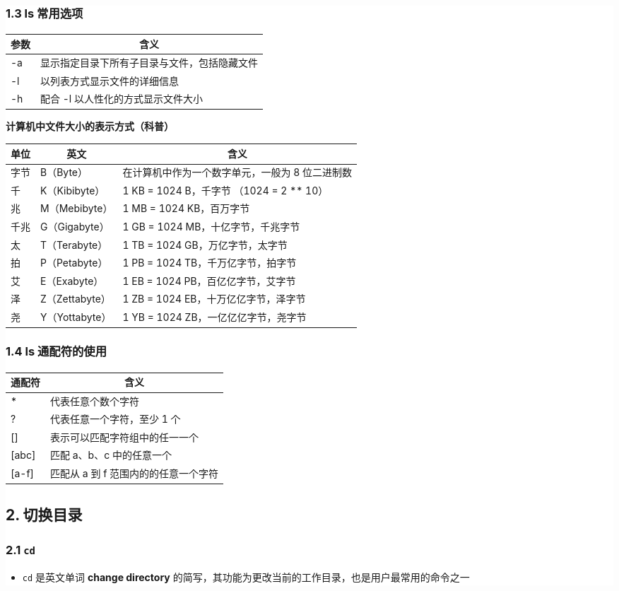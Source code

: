 ### 1.3 ls 常用选项 <a href="13ls-chang-yong-xuan-xiang" id="13ls-chang-yong-xuan-xiang"></a>

| 参数 | 含义                     |
| -- | ---------------------- |
| -a | 显示指定目录下所有子目录与文件，包括隐藏文件 |
| -l | 以列表方式显示文件的详细信息         |
| -h | 配合 -l 以人性化的方式显示文件大小    |

**计算机中文件大小的表示方式（科普）**

| 单位 | 英文           | 含义                                   |
| -- | ------------ | ------------------------------------ |
| 字节 | B（Byte）      | 在计算机中作为一个数字单元，一般为 8 位二进制数            |
| 千  | K（Kibibyte）  | 1 KB = 1024 B，千字节 （1024 = 2 \*\* 10） |
| 兆  | M（Mebibyte）  | 1 MB = 1024 KB，百万字节                  |
| 千兆 | G（Gigabyte）  | 1 GB = 1024 MB，十亿字节，千兆字节             |
| 太  | T（Terabyte）  | 1 TB = 1024 GB，万亿字节，太字节              |
| 拍  | P（Petabyte）  | 1 PB = 1024 TB，千万亿字节，拍字节             |
| 艾  | E（Exabyte）   | 1 EB = 1024 PB，百亿亿字节，艾字节             |
| 泽  | Z（Zettabyte） | 1 ZB = 1024 EB，十万亿亿字节，泽字节            |
| 尧  | Y（Yottabyte） | 1 YB = 1024 ZB，一亿亿亿字节，尧字节            |

### 1.4 ls 通配符的使用 <a href="14ls-tong-pei-fu-de-shi-yong" id="14ls-tong-pei-fu-de-shi-yong"></a>

| 通配符    | 含义                    |
| ------ | --------------------- |
| \*     | 代表任意个数个字符             |
| ?      | 代表任意一个字符，至少 1 个       |
| \[]    | 表示可以匹配字符组中的任一一个       |
| \[abc] | 匹配 a、b、c 中的任意一个       |
| \[a-f] | 匹配从 a 到 f 范围内的的任意一个字符 |

## 2. 切换目录 <a href="02-qie-huan-mu-lu" id="02-qie-huan-mu-lu"></a>

### 2.1 `cd` <a href="21-cd" id="21-cd"></a>

* `cd` 是英文单词 **change directory** 的简写，其功能为更改当前的工作目录，也是用户最常用的命令之一
